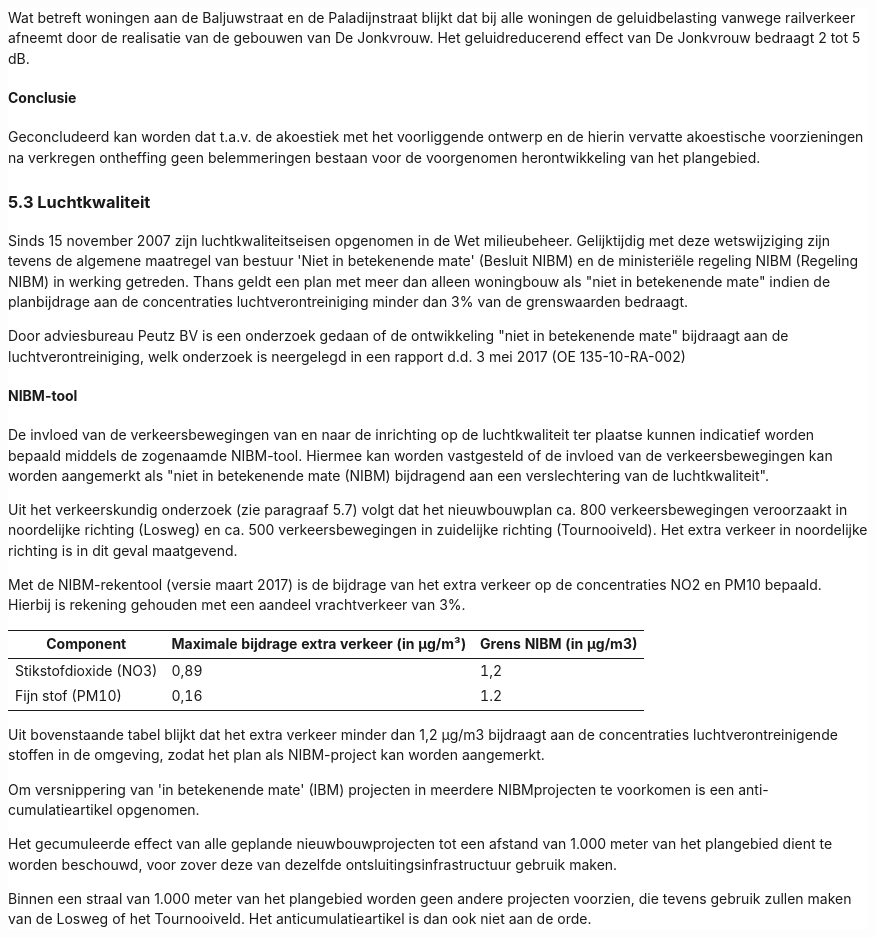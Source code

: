 Wat betreft woningen aan de Baljuwstraat en de Paladijnstraat blijkt dat bij alle woningen de geluidbelasting vanwege railverkeer afneemt door de realisatie van de gebouwen van De Jonkvrouw. Het geluidreducerend effect van De Jonkvrouw bedraagt 2 tot 5 dB.

#### Conclusie

Geconcludeerd kan worden dat t.a.v. de akoestiek met het voorliggende ontwerp en de hierin vervatte akoestische voorzieningen na verkregen ontheffing geen belemmeringen bestaan voor de voorgenomen herontwikkeling van het plangebied.

### 5.3 Luchtkwaliteit

<span id="page-43-0"></span>Sinds 15 november 2007 zijn luchtkwaliteitseisen opgenomen in de Wet milieubeheer. Gelijktijdig met deze wetswijziging zijn tevens de algemene maatregel van bestuur 'Niet in betekenende mate' (Besluit NIBM) en de ministeriële regeling NIBM (Regeling NIBM) in werking getreden. Thans geldt een plan met meer dan alleen woningbouw als "niet in betekenende mate" indien de planbijdrage aan de concentraties luchtverontreiniging minder dan 3% van de grenswaarden bedraagt.

Door adviesbureau Peutz BV is een onderzoek gedaan of de ontwikkeling "niet in betekenende mate" bijdraagt aan de luchtverontreiniging, welk onderzoek is neergelegd in een rapport d.d. 3 mei 2017 (OE 135-10-RA-002)

#### NIBM-tool

De invloed van de verkeersbewegingen van en naar de inrichting op de luchtkwaliteit ter plaatse kunnen indicatief worden bepaald middels de zogenaamde NIBM-tool. Hiermee kan worden vastgesteld of de invloed van de verkeersbewegingen kan worden aangemerkt als "niet in betekenende mate (NIBM) bijdragend aan een verslechtering van de luchtkwaliteit".

Uit het verkeerskundig onderzoek (zie paragraaf 5.7) volgt dat het nieuwbouwplan ca. 800 verkeersbewegingen veroorzaakt in noordelijke richting (Losweg) en ca. 500 verkeersbewegingen in zuidelijke richting (Tournooiveld). Het extra verkeer in noordelijke richting is in dit geval maatgevend.

Met de NIBM-rekentool (versie maart 2017) is de bijdrage van het extra verkeer op de concentraties NO2 en PM10 bepaald. Hierbij is rekening gehouden met een aandeel vrachtverkeer van 3%.

| Component             | Maximale bijdrage extra verkeer (in µg/m³) | Grens NIBM (in µg/m3) |
|-----------------------|--------------------------------------------|-----------------------|
| Stikstofdioxide (NO3) | 0,89                                       | 1,2                   |
| Fijn stof (PM10)      | 0,16                                       | 1.2                   |

Uit bovenstaande tabel blijkt dat het extra verkeer minder dan 1,2 µg/m3 bijdraagt aan de concentraties luchtverontreinigende stoffen in de omgeving, zodat het plan als NIBM-project kan worden aangemerkt.

Om versnippering van 'in betekenende mate' (IBM) projecten in meerdere NIBMprojecten te voorkomen is een anti-cumulatieartikel opgenomen.

Het gecumuleerde effect van alle geplande nieuwbouwprojecten tot een afstand van 1.000 meter van het plangebied dient te worden beschouwd, voor zover deze van dezelfde ontsluitingsinfrastructuur gebruik maken.

Binnen een straal van 1.000 meter van het plangebied worden geen andere projecten voorzien, die tevens gebruik zullen maken van de Losweg of het Tournooiveld. Het anticumulatieartikel is dan ook niet aan de orde.
